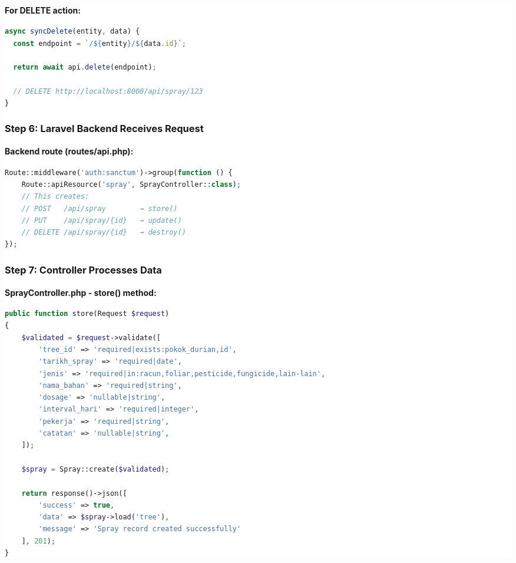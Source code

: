 **For DELETE action:**

```javascript
async syncDelete(entity, data) {
  const endpoint = `/${entity}/${data.id}`;

  return await api.delete(endpoint);

  // DELETE http://localhost:8000/api/spray/123
}
```

### Step 6: Laravel Backend Receives Request

**Backend route (routes/api.php):**

```php
Route::middleware('auth:sanctum')->group(function () {
    Route::apiResource('spray', SprayController::class);
    // This creates:
    // POST   /api/spray        → store()
    // PUT    /api/spray/{id}   → update()
    // DELETE /api/spray/{id}   → destroy()
});
```

### Step 7: Controller Processes Data

**SprayController.php - store() method:**

```php
public function store(Request $request)
{
    $validated = $request->validate([
        'tree_id' => 'required|exists:pokok_durian,id',
        'tarikh_spray' => 'required|date',
        'jenis' => 'required|in:racun,foliar,pesticide,fungicide,lain-lain',
        'nama_bahan' => 'required|string',
        'dosage' => 'nullable|string',
        'interval_hari' => 'required|integer',
        'pekerja' => 'required|string',
        'catatan' => 'nullable|string',
    ]);

    $spray = Spray::create($validated);

    return response()->json([
        'success' => true,
        'data' => $spray->load('tree'),
        'message' => 'Spray record created successfully'
    ], 201);
}
```
